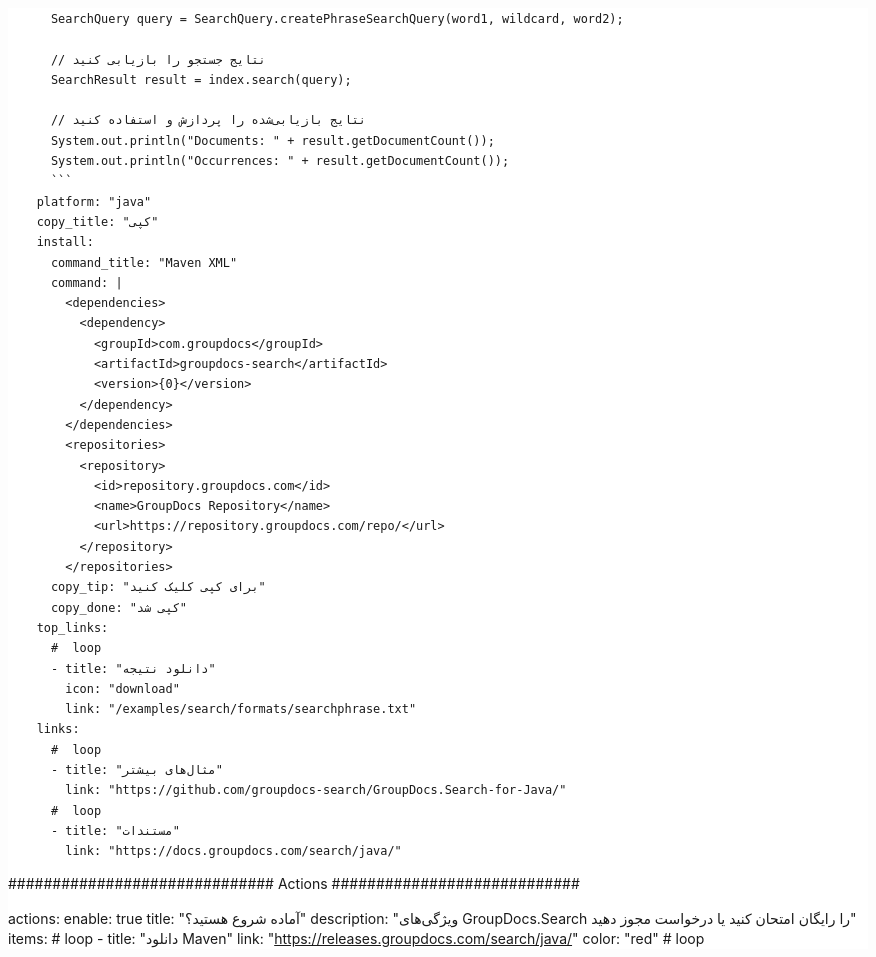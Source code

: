           SearchQuery query = SearchQuery.createPhraseSearchQuery(word1, wildcard, word2);

          // نتایج جستجو را بازیابی کنید
          SearchResult result = index.search(query);
          
          // نتایج بازیابی‌شده را پردازش و استفاده کنید
          System.out.println("Documents: " + result.getDocumentCount());
          System.out.println("Occurrences: " + result.getDocumentCount());
          ```
        platform: "java"
        copy_title: "کپی"
        install:
          command_title: "Maven XML"
          command: |
            <dependencies>
              <dependency>
                <groupId>com.groupdocs</groupId>
                <artifactId>groupdocs-search</artifactId>
                <version>{0}</version>
              </dependency>
            </dependencies>
            <repositories>
              <repository>
                <id>repository.groupdocs.com</id>
                <name>GroupDocs Repository</name>
                <url>https://repository.groupdocs.com/repo/</url>
              </repository>
            </repositories>
          copy_tip: "برای کپی کلیک کنید"
          copy_done: "کپی شد"
        top_links:
          #  loop
          - title: "دانلود نتیجه"
            icon: "download"
            link: "/examples/search/formats/searchphrase.txt"
        links:
          #  loop
          - title: "مثال‌های بیشتر"
            link: "https://github.com/groupdocs-search/GroupDocs.Search-for-Java/"
          #  loop
          - title: "مستندات"
            link: "https://docs.groupdocs.com/search/java/"
            

            


############################## Actions ############################

actions:
  enable: true
  title: "آماده شروع هستید؟"
  description: "ویژگی‌های GroupDocs.Search را رایگان امتحان کنید یا درخواست مجوز دهید"
  items:
    #  loop
    - title: "دانلود Maven"
      link: "https://releases.groupdocs.com/search/java/"
      color: "red"
        #  loop